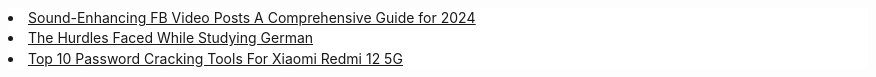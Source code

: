 <li><a href="https://facebook-clips.techidaily.com/sound-enhancing-fb-video-posts-a-comprehensive-guide-for-2024/"><u>Sound-Enhancing FB Video Posts  A Comprehensive Guide for 2024</u></a></li>
<li><a href="https://mondly-stories.techidaily.com/the-hurdles-faced-while-studying-german/"><u>The Hurdles Faced While Studying German</u></a></li>
<li><a href="https://unlock-android.techidaily.com/top-10-password-cracking-tools-for-xiaomi-redmi-12-5g-by-drfone-android/"><u>Top 10 Password Cracking Tools For Xiaomi Redmi 12 5G</u></a></li>
</ul></div>
